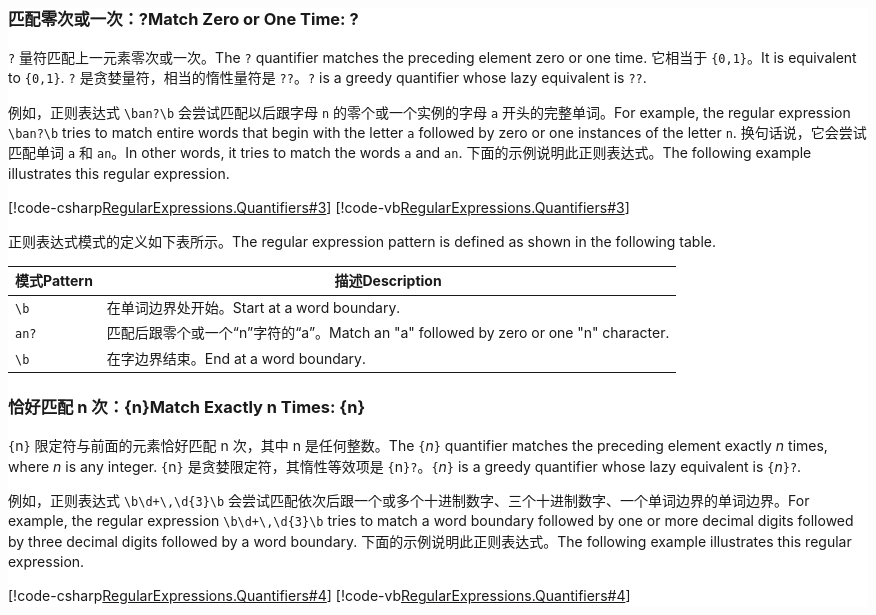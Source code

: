 ### <a name="match-zero-or-one-time-"></a><span data-ttu-id="f77e6-158">匹配零次或一次：?</span><span class="sxs-lookup"><span data-stu-id="f77e6-158">Match Zero or One Time: ?</span></span>  
 <span data-ttu-id="f77e6-159">`?` 量符匹配上一元素零次或一次。</span><span class="sxs-lookup"><span data-stu-id="f77e6-159">The `?` quantifier matches the preceding element zero or one time.</span></span> <span data-ttu-id="f77e6-160">它相当于 `{0,1}`。</span><span class="sxs-lookup"><span data-stu-id="f77e6-160">It is equivalent to `{0,1}`.</span></span> <span data-ttu-id="f77e6-161">`?` 是贪婪量符，相当的惰性量符是 `??`。</span><span class="sxs-lookup"><span data-stu-id="f77e6-161">`?` is a greedy quantifier whose lazy equivalent is `??`.</span></span>  
  
 <span data-ttu-id="f77e6-162">例如，正则表达式 `\ban?\b` 会尝试匹配以后跟字母 `n` 的零个或一个实例的字母 `a` 开头的完整单词。</span><span class="sxs-lookup"><span data-stu-id="f77e6-162">For example, the regular expression `\ban?\b` tries to match entire words that begin with the letter `a` followed by zero or one instances of the letter `n`.</span></span> <span data-ttu-id="f77e6-163">换句话说，它会尝试匹配单词 `a` 和 `an`。</span><span class="sxs-lookup"><span data-stu-id="f77e6-163">In other words, it tries to match the words `a` and `an`.</span></span> <span data-ttu-id="f77e6-164">下面的示例说明此正则表达式。</span><span class="sxs-lookup"><span data-stu-id="f77e6-164">The following example illustrates this regular expression.</span></span>  
  
 [!code-csharp[RegularExpressions.Quantifiers#3](../../../samples/snippets/csharp/VS_Snippets_CLR/RegularExpressions.Quantifiers/cs/Quantifiers1.cs#3)]
 [!code-vb[RegularExpressions.Quantifiers#3](../../../samples/snippets/visualbasic/VS_Snippets_CLR/RegularExpressions.Quantifiers/vb/Quantifiers1.vb#3)]  
  
 <span data-ttu-id="f77e6-165">正则表达式模式的定义如下表所示。</span><span class="sxs-lookup"><span data-stu-id="f77e6-165">The regular expression pattern is defined as shown in the following table.</span></span>  
  
|<span data-ttu-id="f77e6-166">模式</span><span class="sxs-lookup"><span data-stu-id="f77e6-166">Pattern</span></span>|<span data-ttu-id="f77e6-167">描述</span><span class="sxs-lookup"><span data-stu-id="f77e6-167">Description</span></span>|  
|-------------|-----------------|  
|`\b`|<span data-ttu-id="f77e6-168">在单词边界处开始。</span><span class="sxs-lookup"><span data-stu-id="f77e6-168">Start at a word boundary.</span></span>|  
|`an?`|<span data-ttu-id="f77e6-169">匹配后跟零个或一个“n”字符的“a”。</span><span class="sxs-lookup"><span data-stu-id="f77e6-169">Match an "a" followed by zero or one "n" character.</span></span>|  
|`\b`|<span data-ttu-id="f77e6-170">在字边界结束。</span><span class="sxs-lookup"><span data-stu-id="f77e6-170">End at a word boundary.</span></span>|  
  
### <a name="match-exactly-n-times-n"></a><span data-ttu-id="f77e6-171">恰好匹配 n 次：{n}</span><span class="sxs-lookup"><span data-stu-id="f77e6-171">Match Exactly n Times: {n}</span></span>  
 <span data-ttu-id="f77e6-172">`{`n`}` 限定符与前面的元素恰好匹配 n 次，其中 n 是任何整数。</span><span class="sxs-lookup"><span data-stu-id="f77e6-172">The `{`*n*`}` quantifier matches the preceding element exactly *n* times, where *n* is any integer.</span></span> <span data-ttu-id="f77e6-173">`{`n`}` 是贪婪限定符，其惰性等效项是 `{`n`}?`。</span><span class="sxs-lookup"><span data-stu-id="f77e6-173">`{`*n*`}` is a greedy quantifier whose lazy equivalent is `{`*n*`}?`.</span></span>  
  
 <span data-ttu-id="f77e6-174">例如，正则表达式 `\b\d+\,\d{3}\b` 会尝试匹配依次后跟一个或多个十进制数字、三个十进制数字、一个单词边界的单词边界。</span><span class="sxs-lookup"><span data-stu-id="f77e6-174">For example, the regular expression `\b\d+\,\d{3}\b` tries to match a word boundary followed by one or more decimal digits followed by three decimal digits followed by a word boundary.</span></span> <span data-ttu-id="f77e6-175">下面的示例说明此正则表达式。</span><span class="sxs-lookup"><span data-stu-id="f77e6-175">The following example illustrates this regular expression.</span></span>  
  
 [!code-csharp[RegularExpressions.Quantifiers#4](../../../samples/snippets/csharp/VS_Snippets_CLR/RegularExpressions.Quantifiers/cs/Quantifiers1.cs#4)]
 [!code-vb[RegularExpressions.Quantifiers#4](../../../samples/snippets/visualbasic/VS_Snippets_CLR/RegularExpressions.Quantifiers/vb/Quantifiers1.vb#4)]  
  
